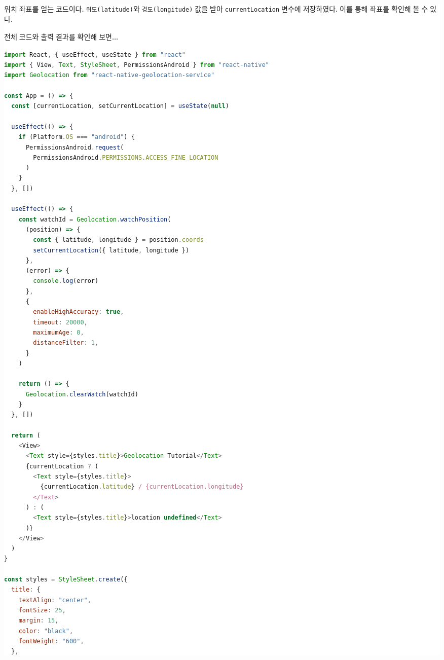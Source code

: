 위치 좌표를 얻는 코드이다. `위도(latitude)`와 `경도(longitude)` 값을 받아 `currentLocation` 변수에 저장하였다. 이를 통해 좌표를 확인해 볼 수 있다.

전체 코드와 출력 결과를 확인해 보면...

```javascript
import React, { useEffect, useState } from "react"
import { View, Text, StyleSheet, PermissionsAndroid } from "react-native"
import Geolocation from "react-native-geolocation-service"

const App = () => {
  const [currentLocation, setCurrentLocation] = useState(null)

  useEffect(() => {
    if (Platform.OS === "android") {
      PermissionsAndroid.request(
        PermissionsAndroid.PERMISSIONS.ACCESS_FINE_LOCATION
      )
    }
  }, [])

  useEffect(() => {
    const watchId = Geolocation.watchPosition(
      (position) => {
        const { latitude, longitude } = position.coords
        setCurrentLocation({ latitude, longitude })
      },
      (error) => {
        console.log(error)
      },
      {
        enableHighAccuracy: true,
        timeout: 20000,
        maximumAge: 0,
        distanceFilter: 1,
      }
    )

    return () => {
      Geolocation.clearWatch(watchId)
    }
  }, [])

  return (
    <View>
      <Text style={styles.title}>Geolocation Tutorial</Text>
      {currentLocation ? (
        <Text style={styles.title}>
          {currentLocation.latitude} / {currentLocation.longitude}
        </Text>
      ) : (
        <Text style={styles.title}>location undefined</Text>
      )}
    </View>
  )
}

const styles = StyleSheet.create({
  title: {
    textAlign: "center",
    fontSize: 25,
    margin: 15,
    color: "black",
    fontWeight: "600",
  },
```